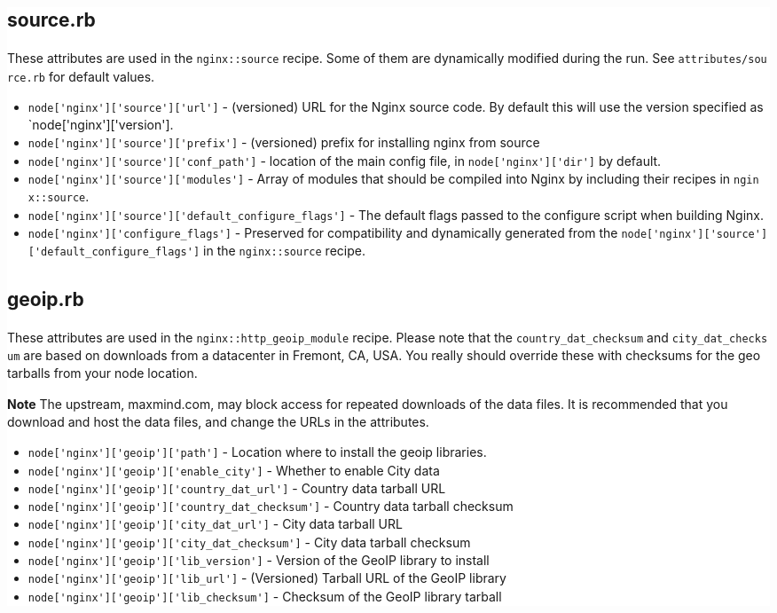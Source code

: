 ## source.rb

These attributes are used in the `nginx::source` recipe. Some of them
are dynamically modified during the run. See `attributes/source.rb`
for default values.

* `node['nginx']['source']['url']` - (versioned) URL for the Nginx
  source code. By default this will use the version specified as
  `node['nginx']['version'].
* `node['nginx']['source']['prefix']` - (versioned) prefix for
  installing nginx from source
* `node['nginx']['source']['conf_path']` - location of the main config
  file, in `node['nginx']['dir']` by default.
* `node['nginx']['source']['modules']` - Array of modules that should
  be compiled into Nginx by including their recipes in
  `nginx::source`.
* `node['nginx']['source']['default_configure_flags']` - The default
  flags passed to the configure script when building Nginx.
* `node['nginx']['configure_flags']` - Preserved for compatibility and
  dynamically generated from the
  `node['nginx']['source']['default_configure_flags']` in the
  `nginx::source` recipe.

## geoip.rb

These attributes are used in the `nginx::http_geoip_module` recipe.
Please note that the `country_dat_checksum` and `city_dat_checksum`
are based on downloads from a datacenter in Fremont, CA, USA. You
really should override these with checksums for the geo tarballs from
your node location.

**Note** The upstream, maxmind.com, may block access for repeated
  downloads of the data files. It is recommended that you download and
  host the data files, and change the URLs in the attributes.

* `node['nginx']['geoip']['path']` - Location where to install the
  geoip libraries.
* `node['nginx']['geoip']['enable_city']` - Whether to enable City
  data
* `node['nginx']['geoip']['country_dat_url']` - Country data tarball
  URL
* `node['nginx']['geoip']['country_dat_checksum']` - Country data
  tarball checksum
* `node['nginx']['geoip']['city_dat_url']` - City data tarball URL
* `node['nginx']['geoip']['city_dat_checksum']` - City data tarball
  checksum
* `node['nginx']['geoip']['lib_version']` - Version of the GeoIP
  library to install
* `node['nginx']['geoip']['lib_url']` - (Versioned) Tarball URL of the
  GeoIP library
* `node['nginx']['geoip']['lib_checksum']` - Checksum of the GeoIP
  library tarball
